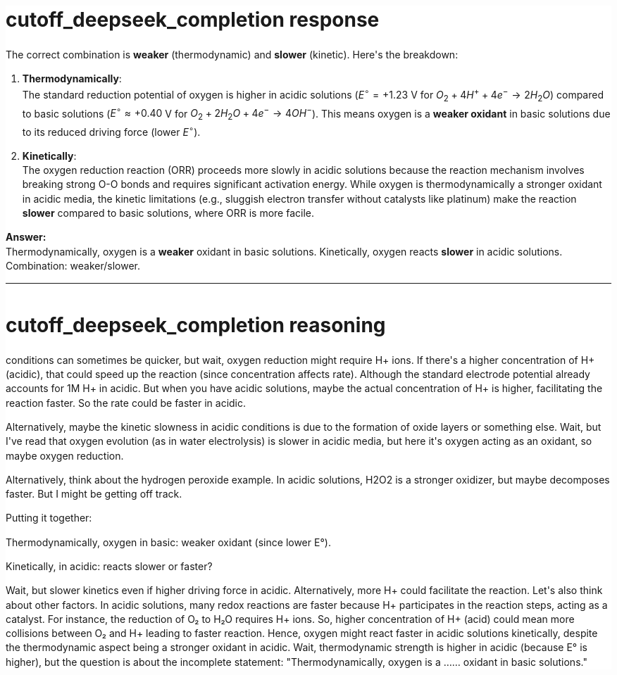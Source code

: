 
# cutoff_deepseek_completion response

The correct combination is **weaker** (thermodynamic) and **slower** (kinetic). Here's the breakdown:

1. **Thermodynamically**:  
   The standard reduction potential of oxygen is higher in acidic solutions ($E^\circ = +1.23$ V for $O_2 + 4H^+ + 4e^- \rightarrow 2H_2O$) compared to basic solutions ($E^\circ \approx +0.40$ V for $O_2 + 2H_2O + 4e^- \rightarrow 4OH^-$). This means oxygen is a **weaker oxidant** in basic solutions due to its reduced driving force (lower $E^\circ$).

2. **Kinetically**:  
   The oxygen reduction reaction (ORR) proceeds more slowly in acidic solutions because the reaction mechanism involves breaking strong O-O bonds and requires significant activation energy. While oxygen is thermodynamically a stronger oxidant in acidic media, the kinetic limitations (e.g., sluggish electron transfer without catalysts like platinum) make the reaction **slower** compared to basic solutions, where ORR is more facile.

**Answer:**  
Thermodynamically, oxygen is a **weaker** oxidant in basic solutions. Kinetically, oxygen reacts **slower** in acidic solutions.  
Combination: weaker/slower.

---

# cutoff_deepseek_completion reasoning

 conditions can sometimes be quicker, but wait, oxygen reduction might require H+ ions. If there's a higher concentration of H+ (acidic), that could speed up the reaction (since concentration affects rate). Although the standard electrode potential already accounts for 1M H+ in acidic. But when you have acidic solutions, maybe the actual concentration of H+ is higher, facilitating the reaction faster. So the rate could be faster in acidic. 

Alternatively, maybe the kinetic slowness in acidic conditions is due to the formation of oxide layers or something else. Wait, but I've read that oxygen evolution (as in water electrolysis) is slower in acidic media, but here it's oxygen acting as an oxidant, so maybe oxygen reduction. 

Alternatively, think about the hydrogen peroxide example. In acidic solutions, H2O2 is a stronger oxidizer, but maybe decomposes faster. But I might be getting off track.

Putting it together:

Thermodynamically, oxygen in basic: weaker oxidant (since lower E°).

Kinetically, in acidic: reacts slower or faster?

Wait, but slower kinetics even if higher driving force in acidic. Alternatively, more H+ could facilitate the reaction. Let's also think about other factors. In acidic solutions, many redox reactions are faster because H+ participates in the reaction steps, acting as a catalyst. For instance, the reduction of O₂ to H₂O requires H+ ions. So, higher concentration of H+ (acid) could mean more collisions between O₂ and H+ leading to faster reaction. Hence, oxygen might react faster in acidic solutions kinetically, despite the thermodynamic aspect being a stronger oxidant in acidic. Wait, thermodynamic strength is higher in acidic (because E° is higher), but the question is about the incomplete statement: "Thermodynamically, oxygen is a …… oxidant in basic solutions." 

